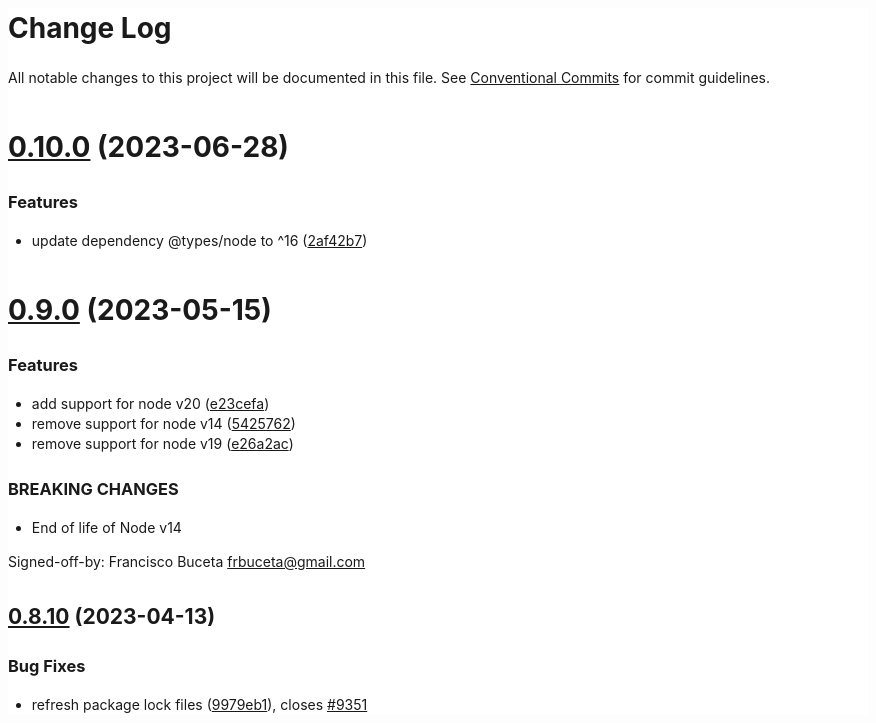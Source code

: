 # Change Log

All notable changes to this project will be documented in this file.
See [Conventional Commits](https://conventionalcommits.org) for commit guidelines.

# [0.10.0](https://github.com/loopbackio/loopback-next/compare/@loopback/security@0.9.0...@loopback/security@0.10.0) (2023-06-28)


### Features

* update dependency @types/node to ^16 ([2af42b7](https://github.com/loopbackio/loopback-next/commit/2af42b721c6dfc2df49bfcac1cbea478aba417ab))





# [0.9.0](https://github.com/loopbackio/loopback-next/compare/@loopback/security@0.8.10...@loopback/security@0.9.0) (2023-05-15)


### Features

* add support for node v20 ([e23cefa](https://github.com/loopbackio/loopback-next/commit/e23cefaf5cce3fb990cb09f4c94239d1979615b1))
* remove support for node v14 ([5425762](https://github.com/loopbackio/loopback-next/commit/5425762f1353869994acf081bcda4816e6a9c3b0))
* remove support for node v19 ([e26a2ac](https://github.com/loopbackio/loopback-next/commit/e26a2ac2e43245d09dfc9721ccfa41d830daccb8))


### BREAKING CHANGES

* End of life of Node v14

Signed-off-by: Francisco Buceta <frbuceta@gmail.com>





## [0.8.10](https://github.com/loopbackio/loopback-next/compare/@loopback/security@0.8.9...@loopback/security@0.8.10) (2023-04-13)


### Bug Fixes

* refresh package lock files ([9979eb1](https://github.com/loopbackio/loopback-next/commit/9979eb183b6c6cd5775da7478cdede8a92ce0d5e)), closes [#9351](https://github.com/loopbackio/loopback-next/issues/9351)
